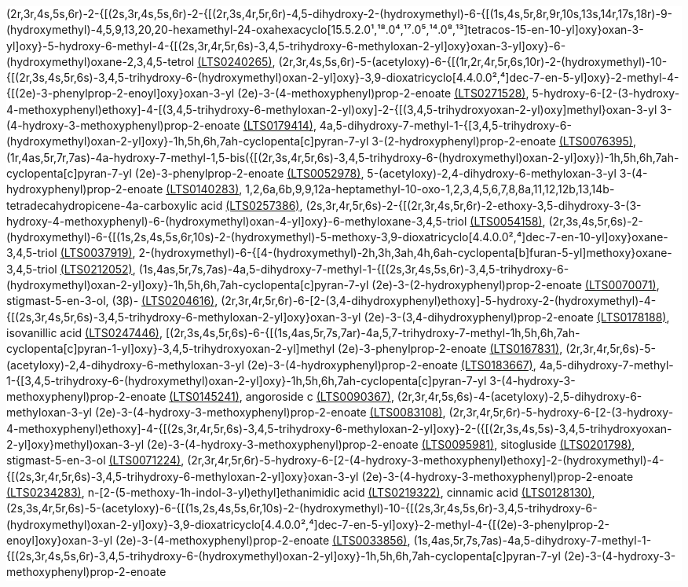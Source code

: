 (2r,3r,4s,5s,6r)-2-{[(2s,3r,4s,5s,6r)-2-{[(2r,3s,4r,5r,6r)-4,5-dihydroxy-2-(hydroxymethyl)-6-{[(1s,4s,5r,8r,9r,10s,13s,14r,17s,18r)-9-(hydroxymethyl)-4,5,9,13,20,20-hexamethyl-24-oxahexacyclo[15.5.2.0¹,¹⁸.0⁴,¹⁷.0⁵,¹⁴.0⁸,¹³]tetracos-15-en-10-yl]oxy}oxan-3-yl]oxy}-5-hydroxy-6-methyl-4-{[(2s,3r,4r,5r,6s)-3,4,5-trihydroxy-6-methyloxan-2-yl]oxy}oxan-3-yl]oxy}-6-(hydroxymethyl)oxane-2,3,4,5-tetrol [(LTS0240265)](https://lotus.naturalproducts.net/compound/lotus_id/LTS0240265), (2r,3r,4s,5s,6r)-5-(acetyloxy)-6-{[(1r,2r,4r,5r,6s,10r)-2-(hydroxymethyl)-10-{[(2r,3s,4s,5r,6s)-3,4,5-trihydroxy-6-(hydroxymethyl)oxan-2-yl]oxy}-3,9-dioxatricyclo[4.4.0.0²,⁴]dec-7-en-5-yl]oxy}-2-methyl-4-{[(2e)-3-phenylprop-2-enoyl]oxy}oxan-3-yl (2e)-3-(4-methoxyphenyl)prop-2-enoate [(LTS0271528)](https://lotus.naturalproducts.net/compound/lotus_id/LTS0271528), 5-hydroxy-6-[2-(3-hydroxy-4-methoxyphenyl)ethoxy]-4-[(3,4,5-trihydroxy-6-methyloxan-2-yl)oxy]-2-{[(3,4,5-trihydroxyoxan-2-yl)oxy]methyl}oxan-3-yl 3-(4-hydroxy-3-methoxyphenyl)prop-2-enoate [(LTS0179414)](https://lotus.naturalproducts.net/compound/lotus_id/LTS0179414), 4a,5-dihydroxy-7-methyl-1-{[3,4,5-trihydroxy-6-(hydroxymethyl)oxan-2-yl]oxy}-1h,5h,6h,7ah-cyclopenta[c]pyran-7-yl 3-(2-hydroxyphenyl)prop-2-enoate [(LTS0076395)](https://lotus.naturalproducts.net/compound/lotus_id/LTS0076395), (1r,4as,5r,7r,7as)-4a-hydroxy-7-methyl-1,5-bis({[(2r,3s,4r,5r,6s)-3,4,5-trihydroxy-6-(hydroxymethyl)oxan-2-yl]oxy})-1h,5h,6h,7ah-cyclopenta[c]pyran-7-yl (2e)-3-phenylprop-2-enoate [(LTS0052978)](https://lotus.naturalproducts.net/compound/lotus_id/LTS0052978), 5-(acetyloxy)-2,4-dihydroxy-6-methyloxan-3-yl 3-(4-hydroxyphenyl)prop-2-enoate [(LTS0140283)](https://lotus.naturalproducts.net/compound/lotus_id/LTS0140283), 1,2,6a,6b,9,9,12a-heptamethyl-10-oxo-1,2,3,4,5,6,7,8,8a,11,12,12b,13,14b-tetradecahydropicene-4a-carboxylic acid [(LTS0257386)](https://lotus.naturalproducts.net/compound/lotus_id/LTS0257386), (2s,3r,4r,5r,6s)-2-{[(2r,3r,4s,5r,6r)-2-ethoxy-3,5-dihydroxy-3-(3-hydroxy-4-methoxyphenyl)-6-(hydroxymethyl)oxan-4-yl]oxy}-6-methyloxane-3,4,5-triol [(LTS0054158)](https://lotus.naturalproducts.net/compound/lotus_id/LTS0054158), (2r,3s,4s,5r,6s)-2-(hydroxymethyl)-6-{[(1s,2s,4s,5s,6r,10s)-2-(hydroxymethyl)-5-methoxy-3,9-dioxatricyclo[4.4.0.0²,⁴]dec-7-en-10-yl]oxy}oxane-3,4,5-triol [(LTS0037919)](https://lotus.naturalproducts.net/compound/lotus_id/LTS0037919), 2-(hydroxymethyl)-6-{[4-(hydroxymethyl)-2h,3h,3ah,4h,6ah-cyclopenta[b]furan-5-yl]methoxy}oxane-3,4,5-triol [(LTS0212052)](https://lotus.naturalproducts.net/compound/lotus_id/LTS0212052), (1s,4as,5r,7s,7as)-4a,5-dihydroxy-7-methyl-1-{[(2s,3r,4s,5s,6r)-3,4,5-trihydroxy-6-(hydroxymethyl)oxan-2-yl]oxy}-1h,5h,6h,7ah-cyclopenta[c]pyran-7-yl (2e)-3-(2-hydroxyphenyl)prop-2-enoate [(LTS0070071)](https://lotus.naturalproducts.net/compound/lotus_id/LTS0070071), stigmast-5-en-3-ol, (3β)- [(LTS0204616)](https://lotus.naturalproducts.net/compound/lotus_id/LTS0204616), (2r,3r,4r,5r,6r)-6-[2-(3,4-dihydroxyphenyl)ethoxy]-5-hydroxy-2-(hydroxymethyl)-4-{[(2s,3r,4s,5r,6s)-3,4,5-trihydroxy-6-methyloxan-2-yl]oxy}oxan-3-yl (2e)-3-(3,4-dihydroxyphenyl)prop-2-enoate [(LTS0178188)](https://lotus.naturalproducts.net/compound/lotus_id/LTS0178188), isovanillic acid [(LTS0247446)](https://lotus.naturalproducts.net/compound/lotus_id/LTS0247446), [(2r,3s,4s,5r,6s)-6-{[(1s,4as,5r,7s,7ar)-4a,5,7-trihydroxy-7-methyl-1h,5h,6h,7ah-cyclopenta[c]pyran-1-yl]oxy}-3,4,5-trihydroxyoxan-2-yl]methyl (2e)-3-phenylprop-2-enoate [(LTS0167831)](https://lotus.naturalproducts.net/compound/lotus_id/LTS0167831), (2r,3r,4r,5r,6s)-5-(acetyloxy)-2,4-dihydroxy-6-methyloxan-3-yl (2e)-3-(4-hydroxyphenyl)prop-2-enoate [(LTS0183667)](https://lotus.naturalproducts.net/compound/lotus_id/LTS0183667), 4a,5-dihydroxy-7-methyl-1-{[3,4,5-trihydroxy-6-(hydroxymethyl)oxan-2-yl]oxy}-1h,5h,6h,7ah-cyclopenta[c]pyran-7-yl 3-(4-hydroxy-3-methoxyphenyl)prop-2-enoate [(LTS0145241)](https://lotus.naturalproducts.net/compound/lotus_id/LTS0145241), angoroside c [(LTS0090367)](https://lotus.naturalproducts.net/compound/lotus_id/LTS0090367), (2r,3r,4r,5s,6s)-4-(acetyloxy)-2,5-dihydroxy-6-methyloxan-3-yl (2e)-3-(4-hydroxy-3-methoxyphenyl)prop-2-enoate [(LTS0083108)](https://lotus.naturalproducts.net/compound/lotus_id/LTS0083108), (2r,3r,4r,5r,6r)-5-hydroxy-6-[2-(3-hydroxy-4-methoxyphenyl)ethoxy]-4-{[(2s,3r,4r,5r,6s)-3,4,5-trihydroxy-6-methyloxan-2-yl]oxy}-2-({[(2r,3s,4s,5s)-3,4,5-trihydroxyoxan-2-yl]oxy}methyl)oxan-3-yl (2e)-3-(4-hydroxy-3-methoxyphenyl)prop-2-enoate [(LTS0095981)](https://lotus.naturalproducts.net/compound/lotus_id/LTS0095981), sitogluside [(LTS0201798)](https://lotus.naturalproducts.net/compound/lotus_id/LTS0201798), stigmast-5-en-3-ol [(LTS0071224)](https://lotus.naturalproducts.net/compound/lotus_id/LTS0071224), (2r,3r,4r,5r,6r)-5-hydroxy-6-[2-(4-hydroxy-3-methoxyphenyl)ethoxy]-2-(hydroxymethyl)-4-{[(2s,3r,4r,5r,6s)-3,4,5-trihydroxy-6-methyloxan-2-yl]oxy}oxan-3-yl (2e)-3-(4-hydroxy-3-methoxyphenyl)prop-2-enoate [(LTS0234283)](https://lotus.naturalproducts.net/compound/lotus_id/LTS0234283), n-[2-(5-methoxy-1h-indol-3-yl)ethyl]ethanimidic acid [(LTS0219322)](https://lotus.naturalproducts.net/compound/lotus_id/LTS0219322), cinnamic acid [(LTS0128130)](https://lotus.naturalproducts.net/compound/lotus_id/LTS0128130), (2s,3s,4r,5r,6s)-5-(acetyloxy)-6-{[(1s,2s,4s,5s,6r,10s)-2-(hydroxymethyl)-10-{[(2s,3r,4s,5s,6r)-3,4,5-trihydroxy-6-(hydroxymethyl)oxan-2-yl]oxy}-3,9-dioxatricyclo[4.4.0.0²,⁴]dec-7-en-5-yl]oxy}-2-methyl-4-{[(2e)-3-phenylprop-2-enoyl]oxy}oxan-3-yl (2e)-3-(4-methoxyphenyl)prop-2-enoate [(LTS0033856)](https://lotus.naturalproducts.net/compound/lotus_id/LTS0033856), (1s,4as,5r,7s,7as)-4a,5-dihydroxy-7-methyl-1-{[(2s,3r,4s,5s,6r)-3,4,5-trihydroxy-6-(hydroxymethyl)oxan-2-yl]oxy}-1h,5h,6h,7ah-cyclopenta[c]pyran-7-yl (2e)-3-(4-hydroxy-3-methoxyphenyl)prop-2-enoate